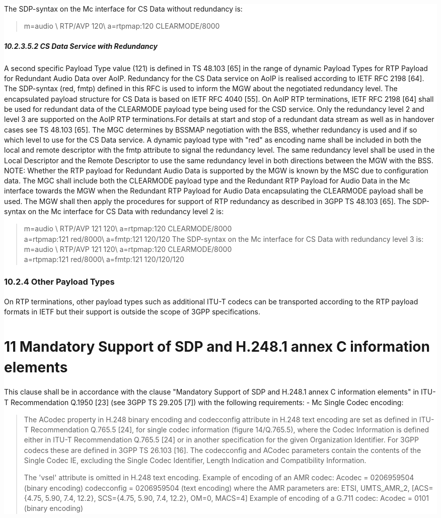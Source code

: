 The SDP-syntax on the Mc interface for CS Data without redundancy is:
> m=audio \ RTP/AVP 120\ a=rtpmap:120 CLEARMODE/8000
##### 10.2.3.5.2 CS Data Service with Redundancy
A second specific Payload Type value (121) is defined in TS 48.103 [65] in the
range of dynamic Payload Types for RTP Payload for Redundant Audio Data over
AoIP. Redundancy for the CS Data service on AoIP is realised according to IETF
RFC 2198 [64]. The SDP-syntax (red, fmtp) defined in this RFC is used to
inform the MGW about the negotiated redundancy level. The encapsulated payload
structure for CS Data is based on IETF RFC 4040 [55]. On AoIP RTP
terminations, IETF RFC 2198 [64] shall be used for redundant data of the
CLEARMODE payload type being used for the CSD service. Only the redundancy
level 2 and level 3 are supported on the AoIP RTP terminations.For details at
start and stop of a redundant data stream as well as in handover cases see TS
48.103 [65].
The MGC determines by BSSMAP negotiation with the BSS, whether redundancy is
used and if so which level to use for the CS Data service. A dynamic payload
type with \"red\" as encoding name shall be included in both the local and
remote descriptor with the fmtp attribute to signal the redundancy level. The
same redundancy level shall be used in the Local Descriptor and the Remote
Descriptor to use the same redundancy level in both directions between the MGW
with the BSS.
NOTE: Whether the RTP payload for Redundant Audio Data is supported by the MGW
is known by the MSC due to configuration data.
The MGC shall include both the CLEARMODE payload type and the Redundant RTP
Payload for Audio Data in the Mc interface towards the MGW when the Redundant
RTP Payload for Audio Data encapsulating the CLEARMODE payload shall be used.
The MGW shall then apply the procedures for support of RTP redundancy as
described in 3GPP TS 48.103 [65].
The SDP-syntax on the Mc interface for CS Data with redundancy level 2 is:
> m=audio \ RTP/AVP 121 120\ a=rtpmap:120 CLEARMODE/8000\
> a=rtpmap:121 red/8000\ a=fmtp:121 120/120
The SDP-syntax on the Mc interface for CS Data with redundancy level 3 is:
> m=audio \ RTP/AVP 121 120\ a=rtpmap:120 CLEARMODE/8000\
> a=rtpmap:121 red/8000\ a=fmtp:121 120/120/120
### 10.2.4 Other Payload Types
On RTP terminations, other payload types such as additional ITU-T codecs can
be transported according to the RTP payload formats in IETF but their support
is outside the scope of 3GPP specifications.
# 11 Mandatory Support of SDP and H.248.1 annex C information elements
This clause shall be in accordance with the clause \"Mandatory Support of SDP
and H.248.1 annex C information elements\" in ITU-T Recommendation Q.1950 [23]
(see 3GPP TS 29.205 [7]) with the following requirements:
\- Mc Single Codec encoding:
> The ACodec property in H.248 binary encoding and codecconfig attribute in
> H.248 text encoding are set as defined in ITU-T Recommendation Q.765.5 [24],
> for single codec information (figure 14/Q.765.5), where the Codec
> Information is defined either in ITU-T Recommendation Q.765.5 [24] or in
> another specification for the given Organization Identifier. For 3GPP codecs
> these are defined in 3GPP TS 26.103 [16]. The codecconfig and ACodec
> parameters contain the contents of the Single Codec IE, excluding the Single
> Codec Identifier, Length Indication and Compatibility Information.
>
> The \'vsel\' attribute is omitted in H.248 text encoding.
Example of encoding of an AMR codec:
Acodec = 0206959504 (binary encoding)
codecconfig = 0206959504 (text encoding)
where the AMR parameters are: ETSI, UMTS_AMR_2, [ACS={4.75, 5.90, 7.4, 12.2},
SCS={4.75, 5.90, 7.4, 12.2}, OM=0, MACS=4]
Example of encoding of a G.711 codec:
Acodec = 0101 (binary encoding)